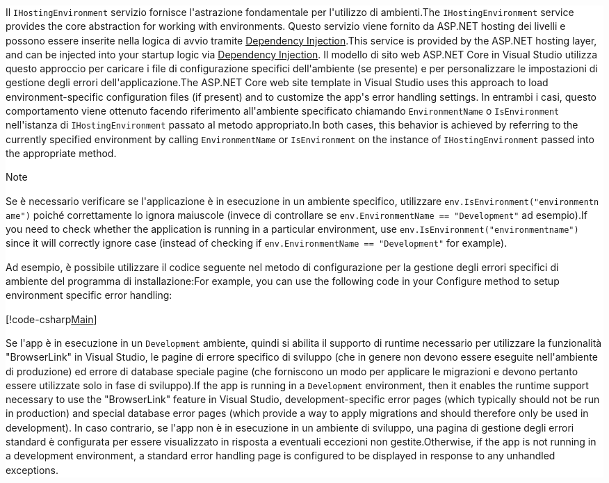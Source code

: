 <span data-ttu-id="fad22-172">Il `IHostingEnvironment` servizio fornisce l'astrazione fondamentale per l'utilizzo di ambienti.</span><span class="sxs-lookup"><span data-stu-id="fad22-172">The `IHostingEnvironment` service provides the core abstraction for working with environments.</span></span> <span data-ttu-id="fad22-173">Questo servizio viene fornito da ASP.NET hosting dei livelli e possono essere inserite nella logica di avvio tramite [Dependency Injection](dependency-injection.md).</span><span class="sxs-lookup"><span data-stu-id="fad22-173">This service is provided by the ASP.NET hosting layer, and can be injected into your startup logic via [Dependency Injection](dependency-injection.md).</span></span> <span data-ttu-id="fad22-174">Il modello di sito web ASP.NET Core in Visual Studio utilizza questo approccio per caricare i file di configurazione specifici dell'ambiente (se presente) e per personalizzare le impostazioni di gestione degli errori dell'applicazione.</span><span class="sxs-lookup"><span data-stu-id="fad22-174">The ASP.NET Core web site template in Visual Studio uses this approach to load environment-specific configuration files (if present) and to customize the app's error handling settings.</span></span> <span data-ttu-id="fad22-175">In entrambi i casi, questo comportamento viene ottenuto facendo riferimento all'ambiente specificato chiamando `EnvironmentName` o `IsEnvironment` nell'istanza di `IHostingEnvironment` passato al metodo appropriato.</span><span class="sxs-lookup"><span data-stu-id="fad22-175">In both cases, this behavior is achieved by referring to the currently specified environment by calling `EnvironmentName` or `IsEnvironment` on the instance of `IHostingEnvironment` passed into the appropriate method.</span></span>

> [!NOTE]
> <span data-ttu-id="fad22-176">Se è necessario verificare se l'applicazione è in esecuzione in un ambiente specifico, utilizzare `env.IsEnvironment("environmentname")` poiché correttamente lo ignora maiuscole (invece di controllare se `env.EnvironmentName == "Development"` ad esempio).</span><span class="sxs-lookup"><span data-stu-id="fad22-176">If you need to check whether the application is running in a particular environment, use `env.IsEnvironment("environmentname")` since it will correctly ignore case (instead of checking if `env.EnvironmentName == "Development"` for example).</span></span>

<span data-ttu-id="fad22-177">Ad esempio, è possibile utilizzare il codice seguente nel metodo di configurazione per la gestione degli errori specifici di ambiente del programma di installazione:</span><span class="sxs-lookup"><span data-stu-id="fad22-177">For example, you can use the following code in your Configure method to setup environment specific error handling:</span></span>

[!code-csharp[Main](environments/sample/src/Environments/Startup.cs?range=19-30)]

<span data-ttu-id="fad22-178">Se l'app è in esecuzione in un `Development` ambiente, quindi si abilita il supporto di runtime necessario per utilizzare la funzionalità "BrowserLink" in Visual Studio, le pagine di errore specifico di sviluppo (che in genere non devono essere eseguite nell'ambiente di produzione) ed errore di database speciale pagine (che forniscono un modo per applicare le migrazioni e devono pertanto essere utilizzate solo in fase di sviluppo).</span><span class="sxs-lookup"><span data-stu-id="fad22-178">If the app is running in a `Development` environment, then it enables the runtime support necessary to use the "BrowserLink" feature in Visual Studio, development-specific error pages (which typically should not be run in production) and special database error pages (which provide a way to apply migrations and should therefore only be used in development).</span></span> <span data-ttu-id="fad22-179">In caso contrario, se l'app non è in esecuzione in un ambiente di sviluppo, una pagina di gestione degli errori standard è configurata per essere visualizzato in risposta a eventuali eccezioni non gestite.</span><span class="sxs-lookup"><span data-stu-id="fad22-179">Otherwise, if the app is not running in a development environment, a standard error handling page is configured to be displayed in response to any unhandled exceptions.</span></span>
